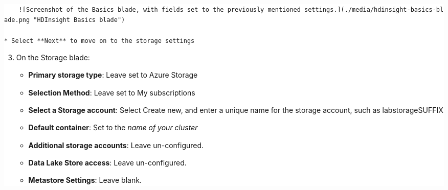         ![Screenshot of the Basics blade, with fields set to the previously mentioned settings.](./media/hdinsight-basics-blade.png "HDInsight Basics blade")

    * Select **Next** to move on to the storage settings

3. On the Storage blade:

    * **Primary storage type**: Leave set to Azure Storage

    * **Selection Method**: Leave set to My subscriptions

    * **Select a Storage account**: Select Create new, and enter a unique name for the storage account, such as labstorageSUFFIX

    * **Default container**: Set to the *name of your cluster*

    * **Additional storage accounts**: Leave un-configured.

    * **Data Lake Store access**: Leave un-configured.

    * **Metastore Settings**: Leave blank.
